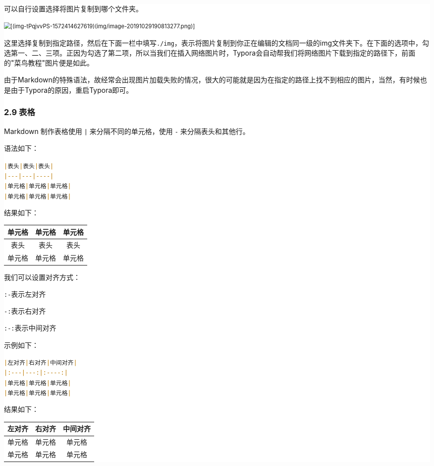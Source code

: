 可以自行设置选择将图片复制到哪个文件夹。

<img src="D:/`Programme_tool/Typora/picture/20191108173139695-16490694062214.png" alt="[(img-tPqjvvPS-1572414627619)(img/image-20191029190813277.png)]" style="zoom:80%;" />

这里选择复制到指定路径，然后在下面一栏中填写`./img`，表示将图片复制到你正在编辑的文档同一级的img文件夹下。在下面的选项中，勾选第一、二、三项。正因为勾选了第二项，所以当我们在插入网络图片时，Typora会自动帮我们将网络图片下载到指定的路径下，前面的"菜鸟教程"图片便是如此。

由于Markdown的特殊语法，故经常会出现图片加载失败的情况，很大的可能就是因为在指定的路径上找不到相应的图片，当然，有时候也是由于Typora的原因，重启Typora即可。

### 2.9 表格

Markdown 制作表格使用 `|` 来分隔不同的单元格，使用 `-` 来分隔表头和其他行。


语法如下：

```markdown
|表头|表头|表头|
|---|---|----|
|单元格|单元格|单元格|
|单元格|单元格|单元格|
```


结果如下：

| 单元格 | 单元格 | 单元格 |
| :----: | :----: | :----: |
|  表头  |  表头  |  表头  |
| 单元格 | 单元格 | 单元格 |


我们可以设置对齐方式：

`:-`表示左对齐

`-:`表示右对齐

`:-:`表示中间对齐


示例如下：

```markdown
|左对齐|右对齐|中间对齐|
|:---|---:|:----:|
|单元格|单元格|单元格|
|单元格|单元格|单元格|
```


结果如下：

| 左对齐 | 右对齐 | 中间对齐 |
| :----- | -----: | :------: |
| 单元格 | 单元格 |  单元格  |
| 单元格 | 单元格 |  单元格  |
